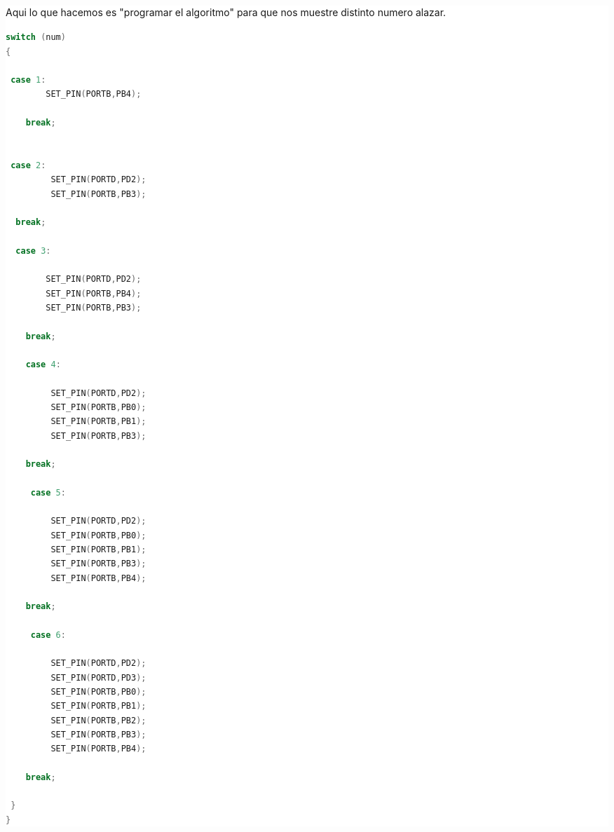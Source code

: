 Aqui lo que hacemos es "programar el algoritmo" para que nos muestre distinto numero alazar. 

``` C 
switch (num)
{
  
 case 1:  
        SET_PIN(PORTB,PB4); 

    break;


 case 2: 
         SET_PIN(PORTD,PD2);
         SET_PIN(PORTB,PB3); 

  break;

  case 3: 
         
        SET_PIN(PORTD,PD2);
        SET_PIN(PORTB,PB4);
        SET_PIN(PORTB,PB3);

    break;

    case 4:

         SET_PIN(PORTD,PD2); 
         SET_PIN(PORTB,PB0);
         SET_PIN(PORTB,PB1);
         SET_PIN(PORTB,PB3);

    break;

     case 5:

         SET_PIN(PORTD,PD2); 
         SET_PIN(PORTB,PB0);
         SET_PIN(PORTB,PB1);
         SET_PIN(PORTB,PB3);
         SET_PIN(PORTB,PB4);

    break;

     case 6:

         SET_PIN(PORTD,PD2); 
         SET_PIN(PORTD,PD3);
         SET_PIN(PORTB,PB0);
         SET_PIN(PORTB,PB1);
         SET_PIN(PORTB,PB2);
         SET_PIN(PORTB,PB3);
         SET_PIN(PORTB,PB4);

    break;

 }
}

```

